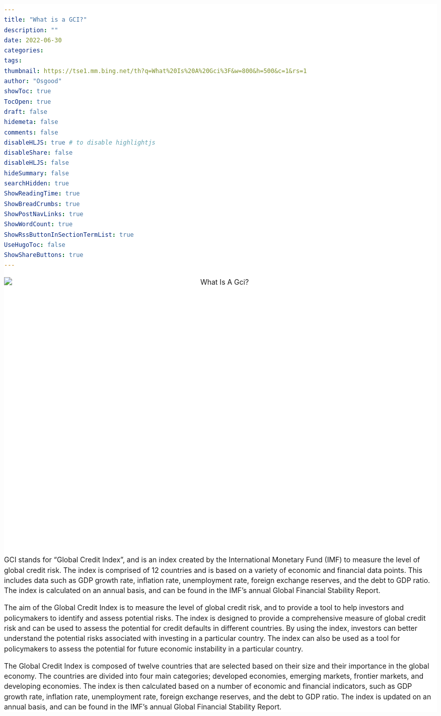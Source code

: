 ```yaml
---
title: "What is a GCI?"
description: ""
date: 2022-06-30
categories: 
tags: 
thumbnail: https://tse1.mm.bing.net/th?q=What%20Is%20A%20Gci%3F&w=800&h=500&c=1&rs=1
author: "Osgood"
showToc: true
TocOpen: true
draft: false
hidemeta: false
comments: false
disableHLJS: true # to disable highlightjs
disableShare: false
disableHLJS: false
hideSummary: false
searchHidden: true
ShowReadingTime: true
ShowBreadCrumbs: true
ShowPostNavLinks: true
ShowWordCount: true
ShowRssButtonInSectionTermList: true
UseHugoToc: false
ShowShareButtons: true
---
```


<center>
	<img src="https://tse1.mm.bing.net/th?q=What%20Is%20A%20Gci%3F&w=800&h=500&c=1&rs=1" alt="What Is A Gci?" width="800" height="500" style="display: block; width: 100%; height: auto">
</center>

<p>GCI stands for “Global Credit Index”, and is an index created by the International Monetary Fund (IMF) to measure the level of global credit risk. The index is comprised of 12 countries and is based on a variety of economic and financial data points. This includes data such as GDP growth rate, inflation rate, unemployment rate, foreign exchange reserves, and the debt to GDP ratio. The index is calculated on an annual basis, and can be found in the IMF’s annual Global Financial Stability Report.</p>

<p>The aim of the Global Credit Index is to measure the level of global credit risk, and to provide a tool to help investors and policymakers to identify and assess potential risks. The index is designed to provide a comprehensive measure of global credit risk and can be used to assess the potential for credit defaults in different countries. By using the index, investors can better understand the potential risks associated with investing in a particular country. The index can also be used as a tool for policymakers to assess the potential for future economic instability in a particular country.</p>

<p>The Global Credit Index is composed of twelve countries that are selected based on their size and their importance in the global economy. The countries are divided into four main categories; developed economies, emerging markets, frontier markets, and developing economies. The index is then calculated based on a number of economic and financial indicators, such as GDP growth rate, inflation rate, unemployment rate, foreign exchange reserves, and the debt to GDP ratio. The index is updated on an annual basis, and can be found in the IMF’s annual Global Financial Stability Report.</p>

